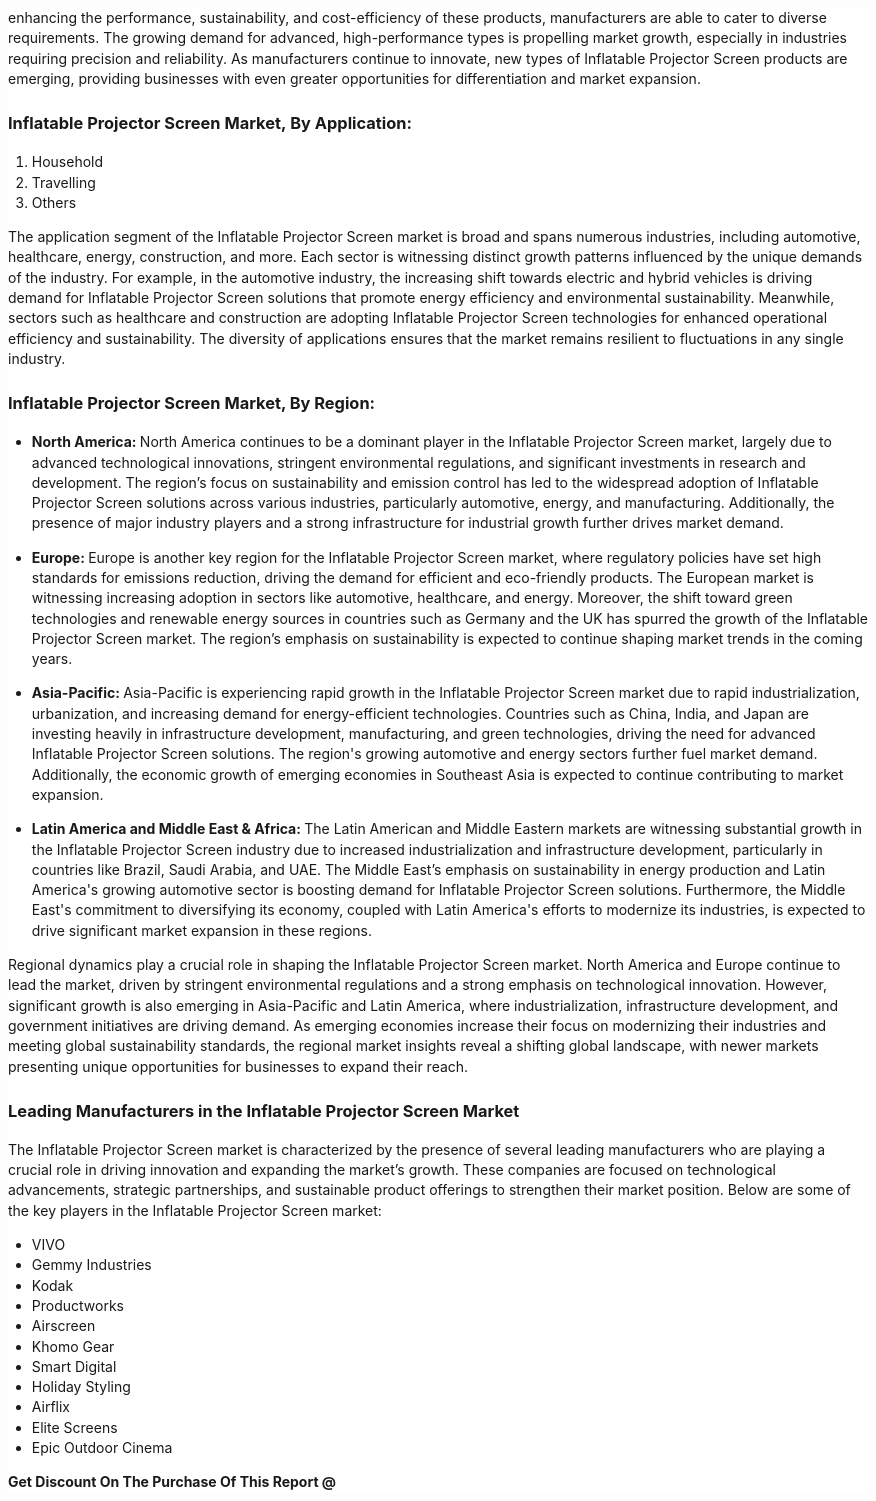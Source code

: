enhancing the performance, sustainability, and cost-efficiency of these products, manufacturers are able to cater to diverse requirements. The growing demand for advanced, high-performance types is propelling market growth, especially in industries requiring precision and reliability. As manufacturers continue to innovate, new types of Inflatable Projector Screen products are emerging, providing businesses with even greater opportunities for differentiation and market expansion.</p><h3>Inflatable Projector Screen Market,&nbsp;By Application:</h3><ol><li>Household<li> Travelling<li> Others</li></ol><p>The application segment of the Inflatable Projector Screen market is broad and spans numerous industries, including automotive, healthcare, energy, construction, and more. Each sector is witnessing distinct growth patterns influenced by the unique demands of the industry. For example, in the automotive industry, the increasing shift towards electric and hybrid vehicles is driving demand for Inflatable Projector Screen solutions that promote energy efficiency and environmental sustainability. Meanwhile, sectors such as healthcare and construction are adopting Inflatable Projector Screen technologies for enhanced operational efficiency and sustainability. The diversity of applications ensures that the market remains resilient to fluctuations in any single industry.</p><h3>Inflatable Projector Screen Market, By Region:</h3><ul><li><p><strong>North America:&nbsp;</strong>North America continues to be a dominant player in the Inflatable Projector Screen market, largely due to advanced technological innovations, stringent environmental regulations, and significant investments in research and development. The region&rsquo;s focus on sustainability and emission control has led to the widespread adoption of Inflatable Projector Screen solutions across various industries, particularly automotive, energy, and manufacturing. Additionally, the presence of major industry players and a strong infrastructure for industrial growth further drives market demand.</p></li><li><p><strong><strong>Europe:&nbsp;</strong></strong>Europe is another key region for the Inflatable Projector Screen market, where regulatory policies have set high standards for emissions reduction, driving the demand for efficient and eco-friendly products. The European market is witnessing increasing adoption in sectors like automotive, healthcare, and energy. Moreover, the shift toward green technologies and renewable energy sources in countries such as Germany and the UK has spurred the growth of the Inflatable Projector Screen market. The region&rsquo;s emphasis on sustainability is expected to continue shaping market trends in the coming years.</p></li><li><p><strong><strong>Asia-Pacific:&nbsp;</strong></strong>Asia-Pacific is experiencing rapid growth in the Inflatable Projector Screen market due to rapid industrialization, urbanization, and increasing demand for energy-efficient technologies. Countries such as China, India, and Japan are investing heavily in infrastructure development, manufacturing, and green technologies, driving the need for advanced Inflatable Projector Screen solutions. The region's growing automotive and energy sectors further fuel market demand. Additionally, the economic growth of emerging economies in Southeast Asia is expected to continue contributing to market expansion.</p></li><li><p><strong><strong>Latin America and Middle East &amp; Africa:&nbsp;</strong></strong>The Latin American and Middle Eastern markets are witnessing substantial growth in the Inflatable Projector Screen industry due to increased industrialization and infrastructure development, particularly in countries like Brazil, Saudi Arabia, and UAE. The Middle East&rsquo;s emphasis on sustainability in energy production and Latin America's growing automotive sector is boosting demand for Inflatable Projector Screen solutions. Furthermore, the Middle East's commitment to diversifying its economy, coupled with Latin America's efforts to modernize its industries, is expected to drive significant market expansion in these regions.</p></li></ul><p>Regional dynamics play a crucial role in shaping the Inflatable Projector Screen market. North America and Europe continue to lead the market, driven by stringent environmental regulations and a strong emphasis on technological innovation. However, significant growth is also emerging in Asia-Pacific and Latin America, where industrialization, infrastructure development, and government initiatives are driving demand. As emerging economies increase their focus on modernizing their industries and meeting global sustainability standards, the regional market insights reveal a shifting global landscape, with newer markets presenting unique opportunities for businesses to expand their reach.</p><h3><strong>Leading Manufacturers in the Inflatable Projector Screen Market</strong></h3><p>The Inflatable Projector Screen market is characterized by the presence of several leading manufacturers who are playing a crucial role in driving innovation and expanding the market&rsquo;s growth. These companies are focused on technological advancements, strategic partnerships, and sustainable product offerings to strengthen their market position. Below are some of the key players in the Inflatable Projector Screen market:</p></div><div class="article-main__content" data-test-id="publishing-text-block"><ul><li><span class="">VIVO<li>Gemmy Industries<li>Kodak<li>Productworks<li>Airscreen<li>Khomo Gear<li>Smart Digital<li>Holiday Styling<li>Airflix<li>Elite Screens<li>Epic Outdoor Cinema</span></li></ul></div><div class="article-main__content" data-test-id="publishing-text-block"><p><span class="font-[700]"><strong>Get Discount On The Purchase Of This Report @</strong>